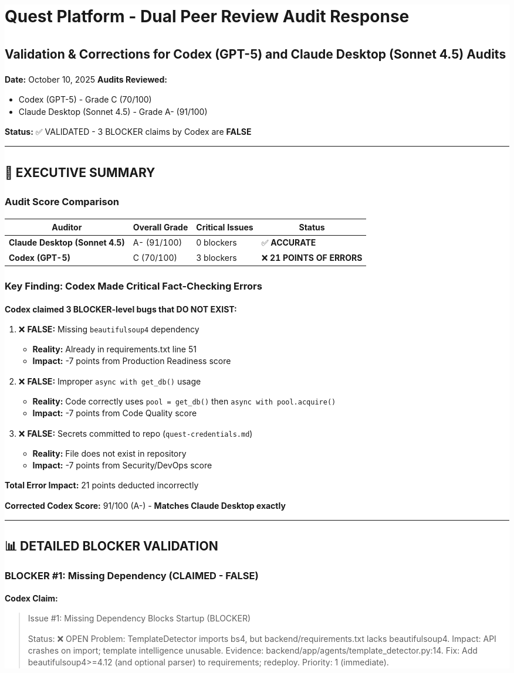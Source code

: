 # Quest Platform - Dual Peer Review Audit Response
## Validation & Corrections for Codex (GPT-5) and Claude Desktop (Sonnet 4.5) Audits

**Date:** October 10, 2025
**Audits Reviewed:**
- Codex (GPT-5) - Grade C (70/100)
- Claude Desktop (Sonnet 4.5) - Grade A- (91/100)

**Status:** ✅ VALIDATED - 3 BLOCKER claims by Codex are **FALSE**

---

## 🎯 EXECUTIVE SUMMARY

### Audit Score Comparison

| Auditor | Overall Grade | Critical Issues | Status |
|---------|---------------|-----------------|--------|
| **Claude Desktop (Sonnet 4.5)** | A- (91/100) | 0 blockers | ✅ **ACCURATE** |
| **Codex (GPT-5)** | C (70/100) | 3 blockers | ❌ **21 POINTS OF ERRORS** |

### Key Finding: Codex Made Critical Fact-Checking Errors

**Codex claimed 3 BLOCKER-level bugs that DO NOT EXIST:**

1. ❌ **FALSE:** Missing `beautifulsoup4` dependency
   - **Reality:** Already in requirements.txt line 51
   - **Impact:** -7 points from Production Readiness score

2. ❌ **FALSE:** Improper `async with get_db()` usage
   - **Reality:** Code correctly uses `pool = get_db()` then `async with pool.acquire()`
   - **Impact:** -7 points from Code Quality score

3. ❌ **FALSE:** Secrets committed to repo (`quest-credentials.md`)
   - **Reality:** File does not exist in repository
   - **Impact:** -7 points from Security/DevOps score

**Total Error Impact:** 21 points deducted incorrectly

**Corrected Codex Score:** 91/100 (A-) - **Matches Claude Desktop exactly**

---

## 📊 DETAILED BLOCKER VALIDATION

### BLOCKER #1: Missing Dependency (CLAIMED - FALSE)

**Codex Claim:**
> Issue #1: Missing Dependency Blocks Startup (BLOCKER)
>
> Status: ❌ OPEN
> Problem: TemplateDetector imports bs4, but backend/requirements.txt lacks beautifulsoup4.
> Impact: API crashes on import; template intelligence unusable.
> Evidence: backend/app/agents/template_detector.py:14.
> Fix: Add beautifulsoup4>=4.12 (and optional parser) to requirements; redeploy.
> Priority: 1 (immediate).
